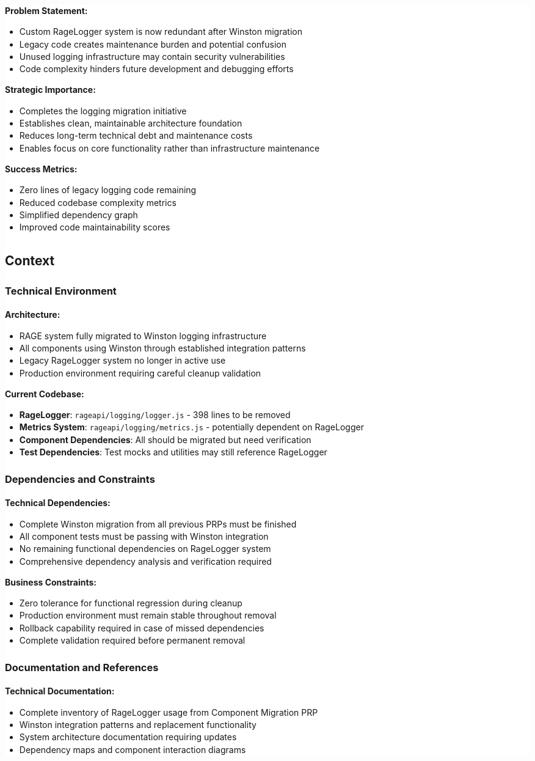 **Problem Statement:**
- Custom RageLogger system is now redundant after Winston migration
- Legacy code creates maintenance burden and potential confusion
- Unused logging infrastructure may contain security vulnerabilities
- Code complexity hinders future development and debugging efforts

**Strategic Importance:**
- Completes the logging migration initiative
- Establishes clean, maintainable architecture foundation
- Reduces long-term technical debt and maintenance costs
- Enables focus on core functionality rather than infrastructure maintenance

**Success Metrics:**
- Zero lines of legacy logging code remaining
- Reduced codebase complexity metrics
- Simplified dependency graph
- Improved code maintainability scores

## Context

### Technical Environment

**Architecture:**
- RAGE system fully migrated to Winston logging infrastructure
- All components using Winston through established integration patterns
- Legacy RageLogger system no longer in active use
- Production environment requiring careful cleanup validation

**Current Codebase:**
- **RageLogger**: `rageapi/logging/logger.js` - 398 lines to be removed
- **Metrics System**: `rageapi/logging/metrics.js` - potentially dependent on RageLogger
- **Component Dependencies**: All should be migrated but need verification
- **Test Dependencies**: Test mocks and utilities may still reference RageLogger

### Dependencies and Constraints

**Technical Dependencies:**
- Complete Winston migration from all previous PRPs must be finished
- All component tests must be passing with Winston integration
- No remaining functional dependencies on RageLogger system
- Comprehensive dependency analysis and verification required

**Business Constraints:**
- Zero tolerance for functional regression during cleanup
- Production environment must remain stable throughout removal
- Rollback capability required in case of missed dependencies
- Complete validation required before permanent removal

### Documentation and References

**Technical Documentation:**
- Complete inventory of RageLogger usage from Component Migration PRP
- Winston integration patterns and replacement functionality
- System architecture documentation requiring updates
- Dependency maps and component interaction diagrams
